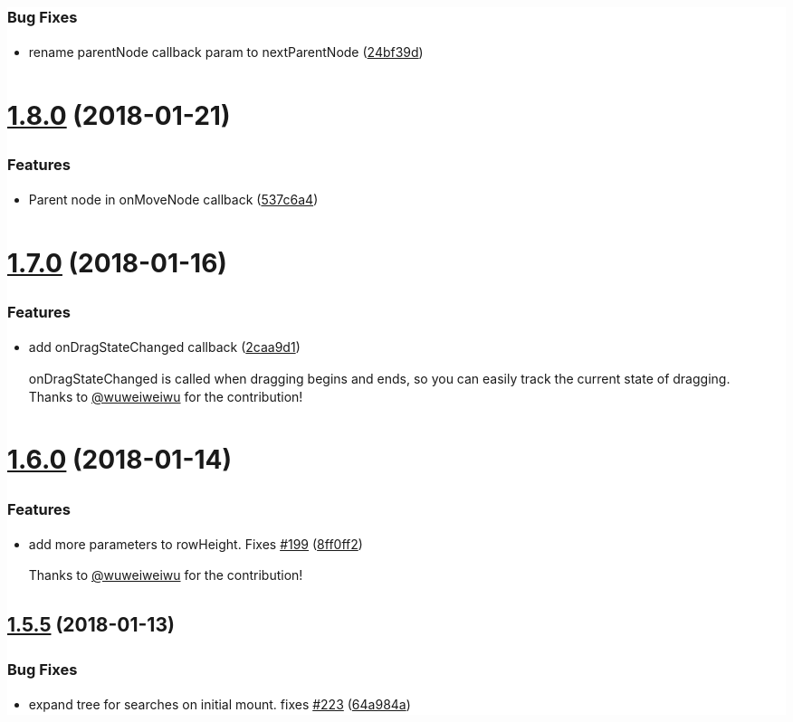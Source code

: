 ### Bug Fixes

* rename parentNode callback param to nextParentNode ([24bf39d](https://github.com/frontend-collective/react-sortable-tree/commit/24bf39d))

<a name="1.8.0"></a>

# [1.8.0](https://github.com/frontend-collective/react-sortable-tree/compare/v1.7.0...v1.8.0) (2018-01-21)

### Features

* Parent node in onMoveNode callback ([537c6a4](https://github.com/frontend-collective/react-sortable-tree/commit/537c6a4))

<a name="1.7.0"></a>

# [1.7.0](https://github.com/frontend-collective/react-sortable-tree/compare/v1.6.0...v1.7.0) (2018-01-16)

### Features

* add onDragStateChanged callback ([2caa9d1](https://github.com/frontend-collective/react-sortable-tree/commit/2caa9d1))

  onDragStateChanged is called when dragging begins and ends, so you can easily track the current state of dragging.<br />
  Thanks to [@wuweiweiwu](https://github.com/wuweiweiwu) for the contribution!

<a name="1.6.0"></a>

# [1.6.0](https://github.com/frontend-collective/react-sortable-tree/compare/v1.5.5...v1.6.0) (2018-01-14)

### Features

* add more parameters to rowHeight. Fixes [#199](https://github.com/frontend-collective/react-sortable-tree/issues/199) ([8ff0ff2](https://github.com/frontend-collective/react-sortable-tree/commit/8ff0ff2))

  Thanks to [@wuweiweiwu](https://github.com/wuweiweiwu) for the contribution!

<a name="1.5.5"></a>

## [1.5.5](https://github.com/frontend-collective/react-sortable-tree/compare/v1.5.4...v1.5.5) (2018-01-13)

### Bug Fixes

* expand tree for searches on initial mount. fixes [#223](https://github.com/frontend-collective/react-sortable-tree/issues/223) ([64a984a](https://github.com/frontend-collective/react-sortable-tree/commit/64a984a))

